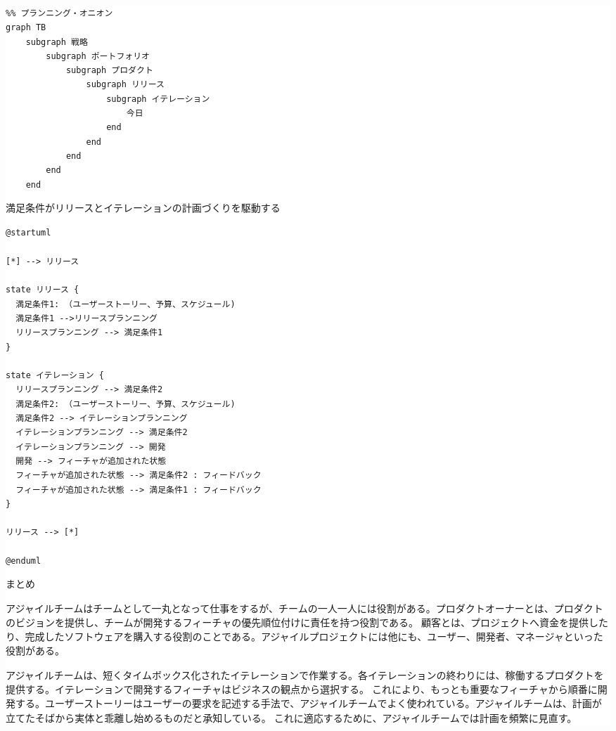 ```mermaid
%% プランニング・オニオン
graph TB
    subgraph 戦略
        subgraph ポートフォリオ
            subgraph プロダクト
                subgraph リリース
                    subgraph イテレーション
                        今日
                    end
                end
            end
        end
    end
```

満足条件がリリースとイテレーションの計画づくりを駆動する

```plantuml
@startuml

[*] --> リリース

state リリース {
  満足条件1: （ユーザーストーリー、予算、スケジュール)
  満足条件1 -->リリースプランニング
  リリースプランニング --> 満足条件1 
}

state イテレーション {
  リリースプランニング --> 満足条件2
  満足条件2: （ユーザーストーリー、予算、スケジュール)
  満足条件2 --> イテレーションプランニング
  イテレーションプランニング --> 満足条件2
  イテレーションプランニング --> 開発
  開発 --> フィーチャが追加された状態
  フィーチャが追加された状態 --> 満足条件2 : フィードバック
  フィーチャが追加された状態 --> 満足条件1 : フィードバック
}

リリース --> [*]

@enduml
```

まとめ

アジャイルチームはチームとして一丸となって仕事をするが、チームの一人一人には役割がある。プロダクトオーナーとは、プロダクトのビジョンを提供し、チームが開発するフィーチャの優先順位付けに責任を持つ役割である。
顧客とは、プロジェクトへ資金を提供したり、完成したソフトウェアを購入する役割のことである。アジャイルプロジェクトには他にも、ユーザー、開発者、マネージャといった役割がある。

アジャイルチームは、短くタイムボックス化されたイテレーションで作業する。各イテレーションの終わりには、稼働するプロダクトを提供する。イテレーションで開発するフィーチャはビジネスの観点から選択する。
これにより、もっとも重要なフィーチャから順番に開発する。ユーザーストーリーはユーザーの要求を記述する手法で、アジャイルチームでよく使われている。アジャイルチームは、計画が立てたそばから実体と乖離し始めるものだと承知している。
これに適応するために、アジャイルチームでは計画を頻繁に見直す。
